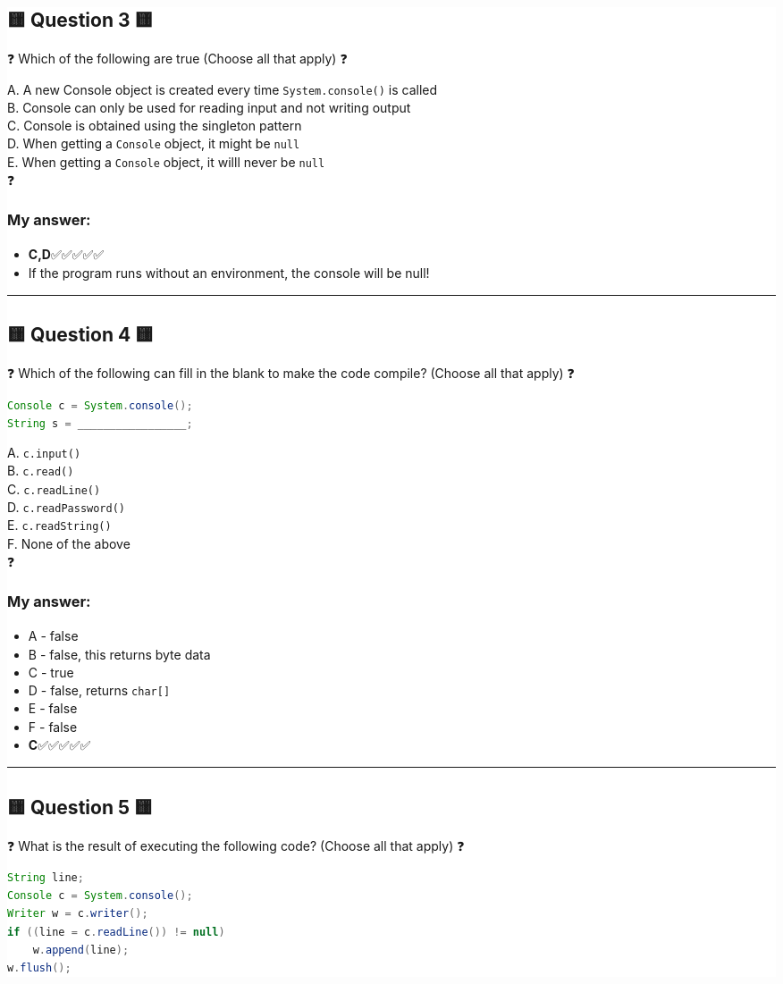 
## 🟨 Question 3 🟨
❓ Which of the following are true (Choose all that apply)  ❓

A. A new Console object is created every time `System.console()` is called <br>
B. Console can only be used for reading input and not writing output <br>
C. Console is obtained using the singleton pattern <br>
D. When getting a `Console` object, it might be `null` <br>
E. When getting a `Console` object, it willl never be `null`  <br>
❓

### My answer:
* **C,D**✅✅✅✅✅
* If the program runs without an environment, the console will be null!
<hr>


## 🟨 Question 4 🟨
❓ Which of the following can fill in the blank to make the code compile? (Choose all that apply) ❓

```java
Console c = System.console();
String s = _________________;
```

A. `c.input()` <br>
B. `c.read()` <br>
C. `c.readLine()` <br>
D. `c.readPassword()` <br>
E. `c.readString()` <br>
F. None of the above <br>
❓

### My answer:
* A - false
* B - false, this returns byte data
* C - true
* D - false, returns `char[]`
* E - false
* F - false
* **C**✅✅✅✅✅
<hr> 


## 🟨 Question 5 🟨
❓ What is the result of executing the following code? (Choose all that apply) ❓

```java
String line;
Console c = System.console();
Writer w = c.writer();
if ((line = c.readLine()) != null)
    w.append(line);
w.flush();
```
